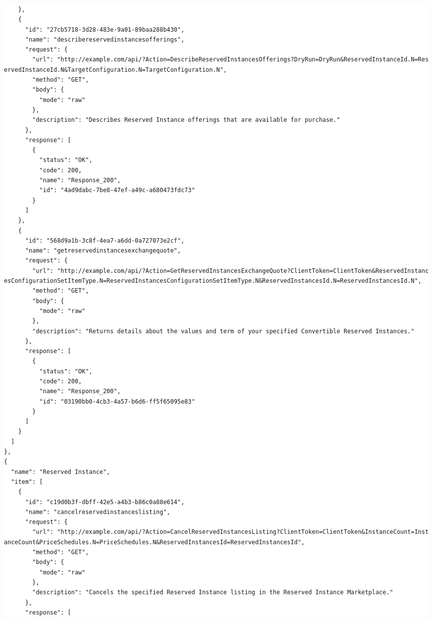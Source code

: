         },
        {
          "id": "27cb5718-3d28-483e-9a01-89baa288b430",
          "name": "describereservedinstancesofferings",
          "request": {
            "url": "http://example.com/api/?Action=DescribeReservedInstancesOfferings?DryRun=DryRun&ReservedInstanceId.N=ReservedInstanceId.N&TargetConfiguration.N=TargetConfiguration.N",
            "method": "GET",
            "body": {
              "mode": "raw"
            },
            "description": "Describes Reserved Instance offerings that are available for purchase."
          },
          "response": [
            {
              "status": "OK",
              "code": 200,
              "name": "Response_200",
              "id": "4ad9dabc-7be8-47ef-a49c-a680473fdc73"
            }
          ]
        },
        {
          "id": "568d9a1b-3c8f-4ea7-a6dd-0a727073e2cf",
          "name": "getreservedinstancesexchangequote",
          "request": {
            "url": "http://example.com/api/?Action=GetReservedInstancesExchangeQuote?ClientToken=ClientToken&ReservedInstancesConfigurationSetItemType.N=ReservedInstancesConfigurationSetItemType.N&ReservedInstancesId.N=ReservedInstancesId.N",
            "method": "GET",
            "body": {
              "mode": "raw"
            },
            "description": "Returns details about the values and term of your specified Convertible Reserved Instances."
          },
          "response": [
            {
              "status": "OK",
              "code": 200,
              "name": "Response_200",
              "id": "03190bb0-4cb3-4a57-b6d6-ff5f65095e83"
            }
          ]
        }
      ]
    },
    {
      "name": "Reserved Instance",
      "item": [
        {
          "id": "c19d0b3f-dbff-42e5-a4b3-b86c0a88e614",
          "name": "cancelreservedinstanceslisting",
          "request": {
            "url": "http://example.com/api/?Action=CancelReservedInstancesListing?ClientToken=ClientToken&InstanceCount=InstanceCount&PriceSchedules.N=PriceSchedules.N&ReservedInstancesId=ReservedInstancesId",
            "method": "GET",
            "body": {
              "mode": "raw"
            },
            "description": "Cancels the specified Reserved Instance listing in the Reserved Instance Marketplace."
          },
          "response": [